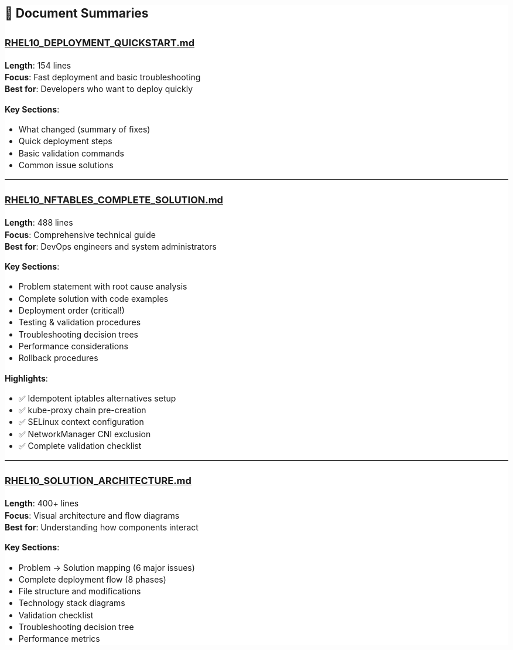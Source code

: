 ## 📖 Document Summaries

### [RHEL10_DEPLOYMENT_QUICKSTART.md](RHEL10_DEPLOYMENT_QUICKSTART.md)
**Length**: 154 lines  
**Focus**: Fast deployment and basic troubleshooting  
**Best for**: Developers who want to deploy quickly  

**Key Sections**:
- What changed (summary of fixes)
- Quick deployment steps
- Basic validation commands
- Common issue solutions

---

### [RHEL10_NFTABLES_COMPLETE_SOLUTION.md](RHEL10_NFTABLES_COMPLETE_SOLUTION.md)
**Length**: 488 lines  
**Focus**: Comprehensive technical guide  
**Best for**: DevOps engineers and system administrators  

**Key Sections**:
- Problem statement with root cause analysis
- Complete solution with code examples
- Deployment order (critical!)
- Testing & validation procedures
- Troubleshooting decision trees
- Performance considerations
- Rollback procedures

**Highlights**:
- ✅ Idempotent iptables alternatives setup
- ✅ kube-proxy chain pre-creation
- ✅ SELinux context configuration
- ✅ NetworkManager CNI exclusion
- ✅ Complete validation checklist

---

### [RHEL10_SOLUTION_ARCHITECTURE.md](RHEL10_SOLUTION_ARCHITECTURE.md)
**Length**: 400+ lines  
**Focus**: Visual architecture and flow diagrams  
**Best for**: Understanding how components interact  

**Key Sections**:
- Problem → Solution mapping (6 major issues)
- Complete deployment flow (8 phases)
- File structure and modifications
- Technology stack diagrams
- Validation checklist
- Troubleshooting decision tree
- Performance metrics
